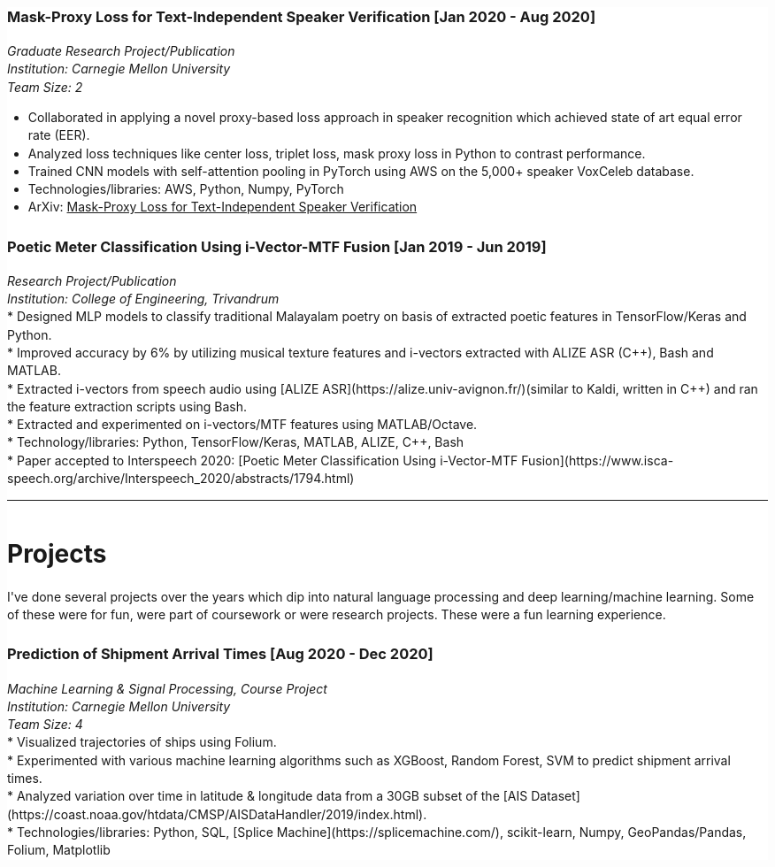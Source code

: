 <h3> Mask-Proxy Loss for Text-Independent Speaker Verification [Jan 2020 - Aug 2020]</h3>
<i>Graduate Research Project/Publication </i><br>
<i> Institution: Carnegie Mellon University</i><br>
<i>Team Size: 2</i><br>

* Collaborated in applying a novel proxy-based loss approach in speaker recognition which achieved state of art equal error rate (EER). <br>
* Analyzed loss techniques like center loss, triplet loss, mask proxy loss in Python to contrast performance.<br>
* Trained CNN models with self-attention pooling in PyTorch using AWS on the 5,000+ speaker VoxCeleb database.<br>
* Technologies/libraries: AWS, Python, Numpy, PyTorch<br>
* ArXiv: [Mask-Proxy Loss for Text-Independent Speaker Verification](https://arxiv.org/abs/2011.04491)<br>


<h3>Poetic Meter Classification Using i-Vector-MTF Fusion [Jan 2019 - Jun 2019]</h3>
<i>Research Project/Publication </i><br>
<i> Institution: College of Engineering, Trivandrum</i><br>
* Designed MLP models to classify traditional Malayalam poetry on basis of extracted poetic features in TensorFlow/Keras and Python.<br>
* Improved accuracy by 6% by utilizing musical texture features and i-vectors extracted with ALIZE ASR (C++), Bash and MATLAB. <br>
* Extracted i-vectors from speech audio using [ALIZE ASR](https://alize.univ-avignon.fr/)(similar to Kaldi, written in C++) and ran the feature extraction scripts using Bash.<br>
* Extracted and experimented on i-vectors/MTF features using MATLAB/Octave.<br>
* Technology/libraries: Python, TensorFlow/Keras, MATLAB, ALIZE, C++, Bash <br>
* Paper accepted to Interspeech 2020: [Poetic Meter Classification Using i-Vector-MTF Fusion](https://www.isca-speech.org/archive/Interspeech_2020/abstracts/1794.html) <br>


-------


<h1>Projects </h1>
<p>
I've done several projects over the years which dip into natural language processing and deep learning/machine learning. Some of these were for fun, were part of coursework or were research projects. These were a fun learning experience.
</p>


<h3>Prediction of Shipment Arrival Times [Aug 2020 - Dec 2020] </h3>
<i>Machine Learning & Signal Processing, Course Project</i><br>
<i> Institution: Carnegie Mellon University</i><br>
<i>Team Size: 4 </i><br>
* Visualized trajectories of ships using Folium. <br>
* Experimented with various machine learning algorithms such as XGBoost, Random Forest, SVM to predict shipment arrival times.<br>
* Analyzed variation over time in latitude & longitude data from a 30GB subset of the [AIS Dataset](https://coast.noaa.gov/htdata/CMSP/AISDataHandler/2019/index.html).<br>
* Technologies/libraries: Python, SQL, [Splice Machine](https://splicemachine.com/), scikit-learn, Numpy, GeoPandas/Pandas, Folium, Matplotlib <br>


